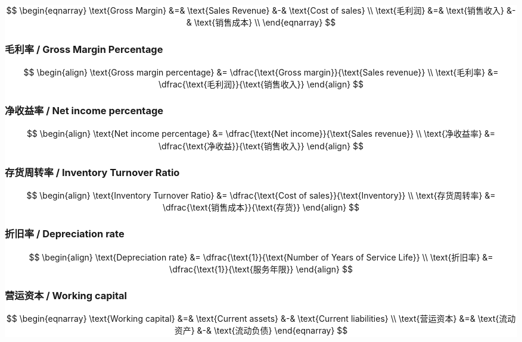 $$
\begin{eqnarray}
\text{Gross Margin} &=& \text{Sales Revenue} &-& \text{Cost of sales} \\
\text{毛利润} &=& \text{销售收入} &-& \text{销售成本} \\
\end{eqnarray}
$$



### 毛利率 / Gross Margin Percentage

$$
\begin{align}
\text{Gross margin percentage} &= \dfrac{\text{Gross margin}}{\text{Sales revenue}} \\
\text{毛利率} &= \dfrac{\text{毛利润}}{\text{销售收入}}
\end{align}
$$

### 净收益率 / Net income percentage

$$
\begin{align}
\text{Net income percentage} &= \dfrac{\text{Net income}}{\text{Sales revenue}} \\
\text{净收益率} &= \dfrac{\text{净收益}}{\text{销售收入}}
\end{align}
$$

### 存货周转率 / Inventory Turnover Ratio

$$
\begin{align}
\text{Inventory Turnover Ratio} &= \dfrac{\text{Cost of sales}}{\text{Inventory}} \\
\text{存货周转率} &= \dfrac{\text{销售成本}}{\text{存货}}
\end{align}
$$

### 折旧率 / Depreciation rate

$$
\begin{align}
\text{Depreciation rate} &= \dfrac{\text{1}}{\text{Number of Years of Service Life}} \\
\text{折旧率} &= \dfrac{\text{1}}{\text{服务年限}}
\end{align}
$$

### 营运资本 /  Working capital

$$
\begin{eqnarray}
\text{Working capital} &=& \text{Current assets} &-&  \text{Current liabilities} \\
\text{营运资本} &=& \text{流动资产} &-& \text{流动负债}
\end{eqnarray}
$$
